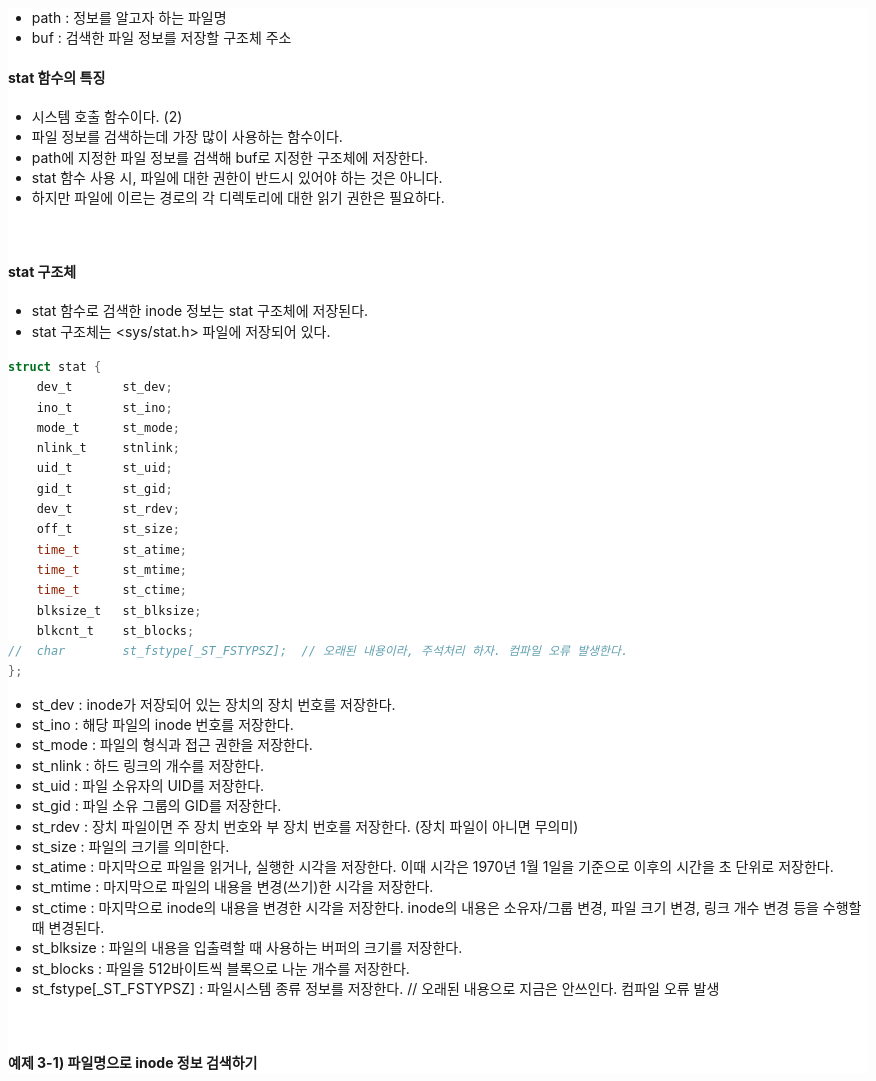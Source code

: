 * path : 정보를 알고자 하는 파일명
* buf : 검색한 파일 정보를 저장할 구조체 주소

#### stat 함수의 특징

* 시스템 호출 함수이다. (2)
* 파일 정보를 검색하는데 가장 많이 사용하는 함수이다.
* path에 지정한 파일 정보를 검색해 buf로 지정한 구조체에 저장한다.
* stat 함수 사용 시, 파일에 대한 권한이 반드시 있어야 하는 것은 아니다.
* 하지만 파일에 이르는 경로의 각 디렉토리에 대한 읽기 권한은 필요하다.

<br/>

#### stat 구조체

* stat 함수로 검색한 inode 정보는 stat 구조체에 저장된다.
* stat 구조체는 <sys/stat.h> 파일에 저장되어 있다.

```c
struct stat {
	dev_t		st_dev;
	ino_t		st_ino;
	mode_t		st_mode;
	nlink_t		stnlink;
	uid_t		st_uid;
	gid_t		st_gid;
	dev_t		st_rdev;
	off_t		st_size;
	time_t		st_atime;
	time_t		st_mtime;
	time_t		st_ctime;
	blksize_t	st_blksize;
	blkcnt_t	st_blocks;
//	char		st_fstype[_ST_FSTYPSZ];  // 오래된 내용이라, 주석처리 하자. 컴파일 오류 발생한다.
};
```

* st_dev : inode가 저장되어 있는 장치의 장치 번호를 저장한다.
* st_ino : 해당 파일의 inode 번호를 저장한다.
* st_mode : 파일의 형식과 접근 권한을 저장한다.
* st_nlink : 하드 링크의 개수를 저장한다.
* st_uid : 파일 소유자의 UID를 저장한다.
* st_gid : 파일 소유 그룹의 GID를 저장한다.
* st_rdev : 장치 파일이면 주 장치 번호와 부 장치 번호를 저장한다. (장치 파일이 아니면 무의미)
* st_size : 파일의 크기를 의미한다.
* st_atime : 마지막으로 파일을 읽거나, 실행한 시각을 저장한다. 이때 시각은 1970년 1월 1일을 기준으로 이후의 시간을 초 단위로 저장한다.
* st_mtime : 마지막으로 파일의 내용을 변경(쓰기)한 시각을 저장한다.
* st_ctime : 마지막으로 inode의 내용을 변경한 시각을 저장한다. inode의 내용은 소유자/그룹 변경, 파일 크기 변경, 링크 개수 변경 등을 수행할 때 변경된다.
* st_blksize : 파일의 내용을 입출력할 때 사용하는 버퍼의 크기를 저장한다.
* st_blocks : 파일을 512바이트씩 블록으로 나눈 개수를 저장한다.
* st_fstype[_ST_FSTYPSZ] : 파일시스템 종류 정보를 저장한다. // 오래된 내용으로 지금은 안쓰인다. 컴파일 오류 발생

<br/>

#### 예제 3-1) 파일명으로 inode 정보 검색하기
